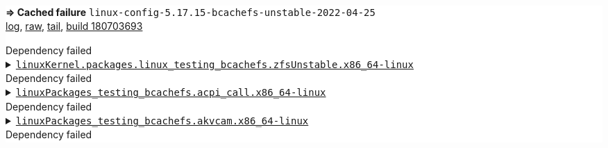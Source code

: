 <b>=> Cached failure</b> <tt>linux-config-5.17.15-bcachefs-unstable-2022-04-25</tt> <br /> <a href='https://hydra.nixos.org/build/180707150/nixlog/1'>log</a>, <a href='https://hydra.nixos.org/build/180707150/nixlog/1/raw'>raw</a>, <a href='https://hydra.nixos.org/build/180707150/nixlog/1/tail'>tail</a>, <a href='https://hydra.nixos.org/build/180703693'>build 180703693</a>
</li>
</ul>
</details>
</td>
<td>Dependency failed</td>
</tr>
<tr>
<td>
<details><summary>
<tt><a href='https://hydra.nixos.org/build/180707185'>linuxKernel.packages.linux_testing_bcachefs.zfsUnstable.x86_64-linux</a></tt>
</summary></details>
</td>
<td>Dependency failed</td>
</tr>
<tr>
<td>
<details><summary>
<tt><a href='https://hydra.nixos.org/build/180704561'>linuxPackages_testing_bcachefs.acpi_call.x86_64-linux</a></tt>
</summary></details>
</td>
<td>Dependency failed</td>
</tr>
<tr>
<td>
<details><summary>
<tt><a href='https://hydra.nixos.org/build/180706188'>linuxPackages_testing_bcachefs.akvcam.x86_64-linux</a></tt>
</summary></details>
</td>
<td>Dependency failed</td>
</tr>